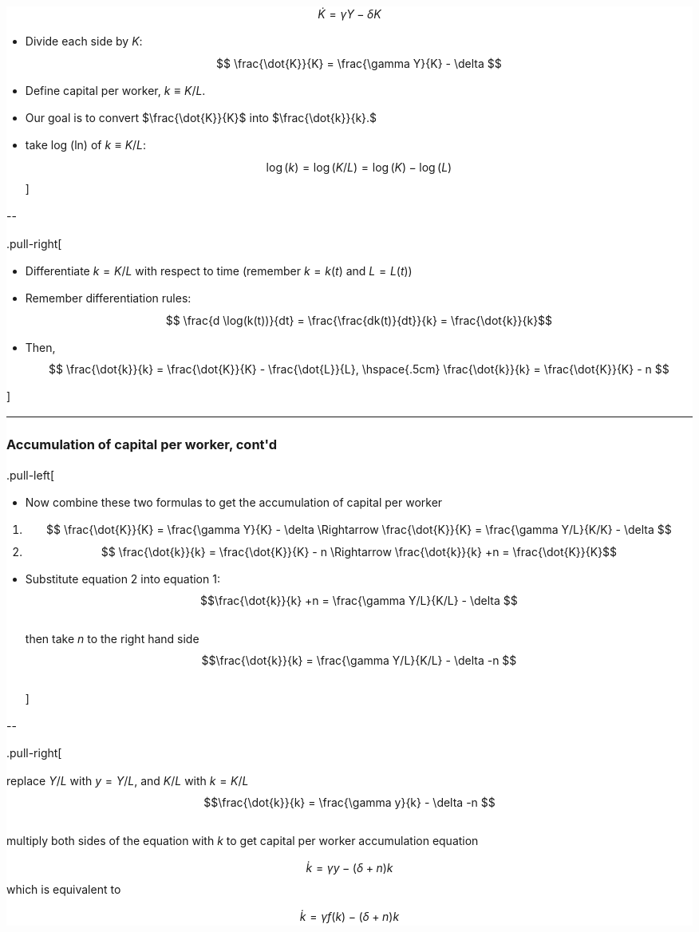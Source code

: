 $$ \dot{K} = \gamma Y - \delta K$$
- Divide each side by $K$:
$$ \frac{\dot{K}}{K} = \frac{\gamma Y}{K} - \delta  $$

- Define capital per worker, $k \equiv K/L$. 

- Our goal is to convert $\frac{\dot{K}}{K}$ into $\frac{\dot{k}}{k}.$

- take log (ln) of $k \equiv K/L$:
   $$ \log(k) = \log(K/L) = \log(K)-\log(L)$$
]

--

.pull-right[

- Differentiate $k=K/L$ with respect to time (remember $k=k(t)$ and $L=L(t)$)

 - Remember differentiation rules:
$$ \frac{d \log(k(t))}{dt} = \frac{\frac{dk(t)}{dt}}{k} = \frac{\dot{k}}{k}$$
 - Then, 
$$ \frac{\dot{k}}{k} = \frac{\dot{K}}{K} - \frac{\dot{L}}{L}, \hspace{.5cm} \frac{\dot{k}}{k} = \frac{\dot{K}}{K} - n $$


]

---

### Accumulation of capital per worker, cont'd

.pull-left[

- Now combine these two formulas to get the accumulation of capital per worker

1. $$ \frac{\dot{K}}{K} = \frac{\gamma Y}{K} - \delta \Rightarrow \frac{\dot{K}}{K} =  \frac{\gamma Y/L}{K/K} - \delta $$
2. $$ \frac{\dot{k}}{k} = \frac{\dot{K}}{K} - n \Rightarrow \frac{\dot{k}}{k} +n = \frac{\dot{K}}{K}$$

- Substitute equation 2 into equation 1:
$$\frac{\dot{k}}{k} +n  = \frac{\gamma Y/L}{K/L} - \delta $$  
then take $n$ to the right hand side
$$\frac{\dot{k}}{k} = \frac{\gamma Y/L}{K/L} - \delta -n $$  
]

--

.pull-right[

replace $Y/L$ with $y=Y/L$, and $K/L$ with $k=K/L$
$$\frac{\dot{k}}{k} = \frac{\gamma y}{k} - \delta -n $$  
multiply both sides of the equation with $k$ to get capital per worker accumulation equation



$$ \dot{k} = \gamma y - (\delta+n)k$$
which is equivalent to 

$$ \dot{k} = \gamma f(k) - (\delta+n)k $$
